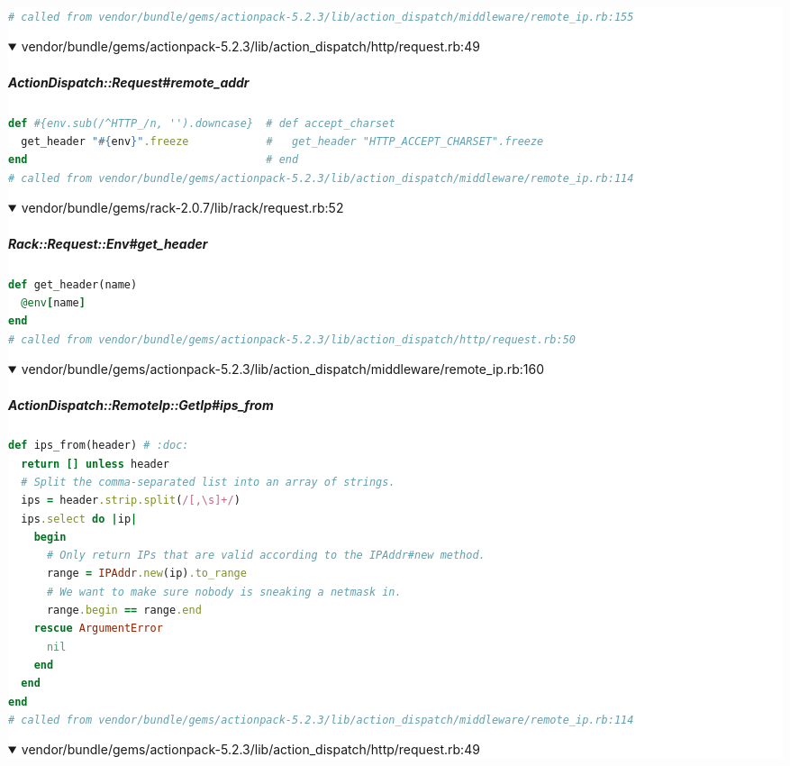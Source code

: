 ```ruby
# called from vendor/bundle/gems/actionpack-5.2.3/lib/action_dispatch/middleware/remote_ip.rb:155
```
</details>
<details open>
<summary>vendor/bundle/gems/actionpack-5.2.3/lib/action_dispatch/http/request.rb:49</summary>

##### ActionDispatch::Request#remote_addr

```ruby
def #{env.sub(/^HTTP_/n, '').downcase}  # def accept_charset
  get_header "#{env}".freeze            #   get_header "HTTP_ACCEPT_CHARSET".freeze
end                                     # end
# called from vendor/bundle/gems/actionpack-5.2.3/lib/action_dispatch/middleware/remote_ip.rb:114
```
</details>
<details open>
<summary>vendor/bundle/gems/rack-2.0.7/lib/rack/request.rb:52</summary>

##### Rack::Request::Env#get_header

```ruby
def get_header(name)
  @env[name]
end
# called from vendor/bundle/gems/actionpack-5.2.3/lib/action_dispatch/http/request.rb:50
```
</details>
<details open>
<summary>vendor/bundle/gems/actionpack-5.2.3/lib/action_dispatch/middleware/remote_ip.rb:160</summary>

##### ActionDispatch::RemoteIp::GetIp#ips_from

```ruby
def ips_from(header) # :doc:
  return [] unless header
  # Split the comma-separated list into an array of strings.
  ips = header.strip.split(/[,\s]+/)
  ips.select do |ip|
    begin
      # Only return IPs that are valid according to the IPAddr#new method.
      range = IPAddr.new(ip).to_range
      # We want to make sure nobody is sneaking a netmask in.
      range.begin == range.end
    rescue ArgumentError
      nil
    end
  end
end
# called from vendor/bundle/gems/actionpack-5.2.3/lib/action_dispatch/middleware/remote_ip.rb:114
```
</details>
<details open>
<summary>vendor/bundle/gems/actionpack-5.2.3/lib/action_dispatch/http/request.rb:49</summary>
